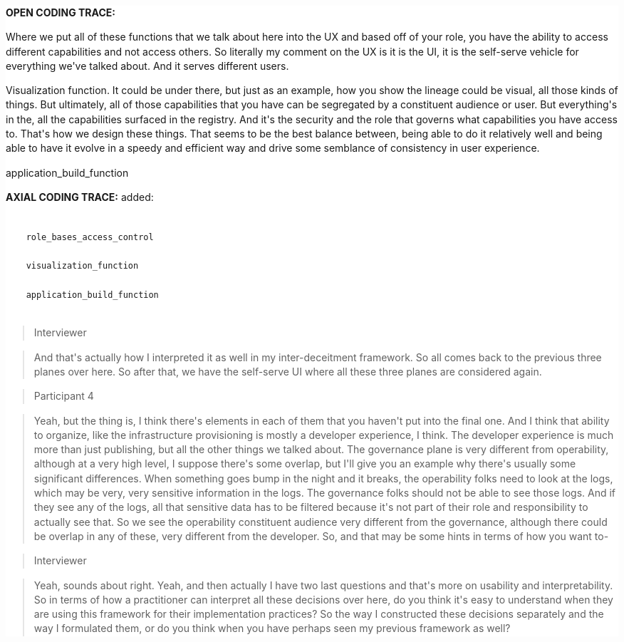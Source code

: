 **OPEN CODING TRACE:**

Where we put all of these functions that we talk about here into the UX and based off of your role, you have the ability to access different capabilities and not access others. So literally my comment on the UX is it is the UI, it is the self-serve vehicle for everything we've talked about. And it serves different users.

Visualization function. It could be under there, but just as an example, how you show the lineage could be visual, all those kinds of things. But ultimately, all of those capabilities that you have can be segregated by a constituent audience or user. But everything's in the, all the capabilities surfaced in the registry. And it's the security and the role that governs what capabilities you have access to. That's how we design these things. That seems to be the best balance between, being able to do it relatively well and being able to have it evolve in a speedy and efficient way and drive some semblance of consistency in user experience.

application_build_function

**AXIAL CODING TRACE:**
added:
``` python

    role_bases_access_control
    
    visualization_function
    
    application_build_function
       
``` 

> Interviewer

> And that's actually how I interpreted it as well in my inter-deceitment framework. So all comes back to the previous three planes over here. So after that, we have the self-serve UI where all these three planes are considered again. 

> Participant 4

> Yeah, but the thing is, I think there's elements in each of them that you haven't put into the final one. And I think that ability to organize, like the infrastructure provisioning is mostly a developer experience, I think. The developer experience is much more than just publishing, but all the other things we talked about. The governance plane is very different from operability, although at a very high level, I suppose there's some overlap, but I'll give you an example why there's usually some significant differences. When something goes bump in the night and it breaks, the operability folks need to look at the logs, which may be very, very sensitive information in the logs. The governance folks should not be able to see those logs. And if they see any of the logs, all that sensitive data has to be filtered because it's not part of their role and responsibility to actually see that. So we see the operability constituent audience very different from the governance, although there could be overlap in any of these, very different from the developer. So, and that may be some hints in terms of how you want to- 

> Interviewer

> Yeah, sounds about right. Yeah, and then actually I have two last questions and that's more on usability and interpretability. So in terms of how a practitioner can interpret all these decisions over here, do you think it's easy to understand when they are using this framework for their implementation practices? So the way I constructed these decisions separately and the way I formulated them, or do you think when you have perhaps seen my previous framework as well? 

